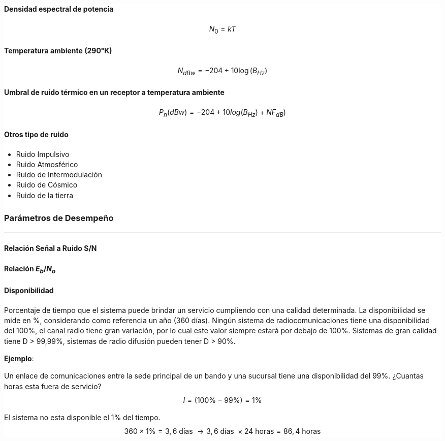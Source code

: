 #### Densidad espectral de potencia

$$
    N_0 = kT
$$

#### Temperatura ambiente (290°K)
$$
    N_{dBw}=-204 + 10 \log(B_{Hz})
$$

#### Umbral de ruido térmico en un receptor a temperatura ambiente
$$
    P_n(dBw)=-204 + 10 log(B_{Hz}) + NF_{dB})
$$

#### Otros tipo de ruido
* Ruido Impulsivo
* Ruido Atmosférico
* Ruido de Intermodulación
* Ruido de Cósmico
* Ruido de la tierra

### Parámetros de Desempeño
---

#### Relación Señal a Ruido S/N

#### Relación $E_b/N_o$ 

#### Disponibilidad

Porcentaje de tiempo que el sistema puede brindar un servicio cumpliendo con una calidad determinada. La disponibilidad se mide en %, considerando como referencia un año (360 días). Ningún sistema de radiocomunicaciones tiene una disponibilidad del 100%, el canal radio tiene gran variación, por lo cual este valor siempre estará por debajo de 100%. Sistemas de gran calidad tiene D > 99,99%, sistemas de radio difusión pueden tener D > 90%.

**Ejemplo**:

Un enlace de comunicaciones entre la sede principal de un bando y una sucursal tiene una disponibilidad del 99%. ¿Cuantas horas esta fuera de servicio?
$$
    I = (100\% - 99\%)=1\%
$$

El sistema no esta disponible el 1% del tiempo.
$$
    360 \times 1\% = 3,6 \text{ días } \rightarrow 3,6 \text{ días }  \times 24 \text{ horas} = 86,4 \text{ horas} 
$$
